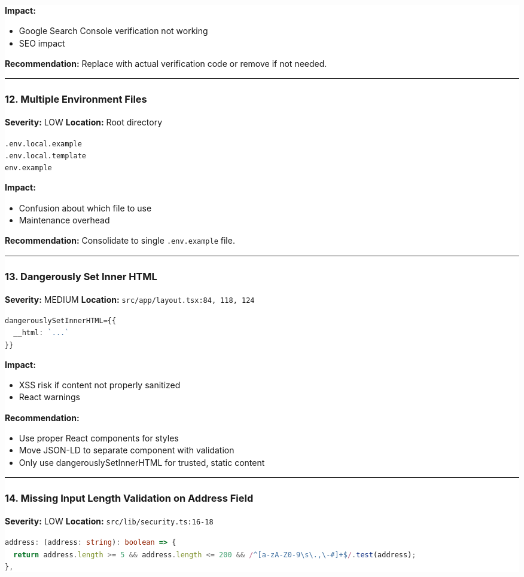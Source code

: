 **Impact:**
- Google Search Console verification not working
- SEO impact

**Recommendation:** Replace with actual verification code or remove if not needed.

---

### 12. Multiple Environment Files
**Severity:** LOW
**Location:** Root directory

```
.env.local.example
.env.local.template
env.example
```

**Impact:**
- Confusion about which file to use
- Maintenance overhead

**Recommendation:** Consolidate to single `.env.example` file.

---

### 13. Dangerously Set Inner HTML
**Severity:** MEDIUM
**Location:** `src/app/layout.tsx:84, 118, 124`

```typescript
dangerouslySetInnerHTML={{
  __html: `...`
}}
```

**Impact:**
- XSS risk if content not properly sanitized
- React warnings

**Recommendation:**
- Use proper React components for styles
- Move JSON-LD to separate component with validation
- Only use dangerouslySetInnerHTML for trusted, static content

---

### 14. Missing Input Length Validation on Address Field
**Severity:** LOW
**Location:** `src/lib/security.ts:16-18`

```typescript
address: (address: string): boolean => {
  return address.length >= 5 && address.length <= 200 && /^[a-zA-Z0-9\s\.,\-#]+$/.test(address);
},
```
